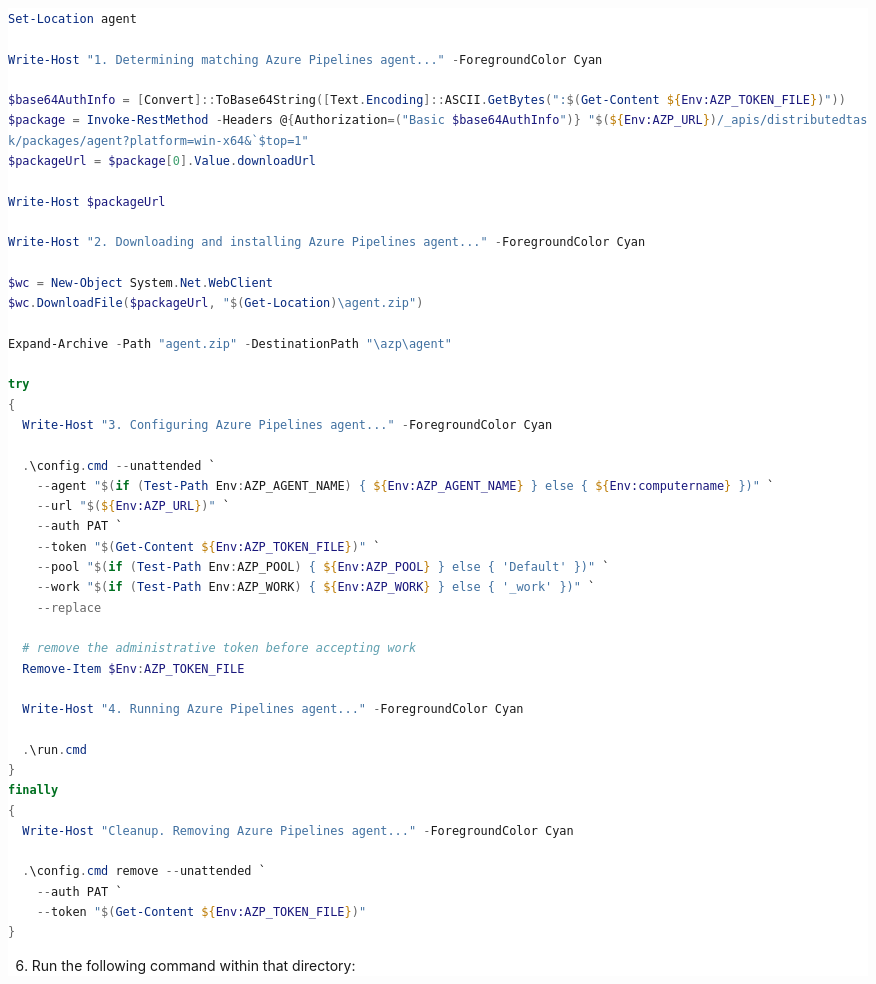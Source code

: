    ```powershell
   Set-Location agent

   Write-Host "1. Determining matching Azure Pipelines agent..." -ForegroundColor Cyan

   $base64AuthInfo = [Convert]::ToBase64String([Text.Encoding]::ASCII.GetBytes(":$(Get-Content ${Env:AZP_TOKEN_FILE})"))
   $package = Invoke-RestMethod -Headers @{Authorization=("Basic $base64AuthInfo")} "$(${Env:AZP_URL})/_apis/distributedtask/packages/agent?platform=win-x64&`$top=1"
   $packageUrl = $package[0].Value.downloadUrl

   Write-Host $packageUrl

   Write-Host "2. Downloading and installing Azure Pipelines agent..." -ForegroundColor Cyan

   $wc = New-Object System.Net.WebClient
   $wc.DownloadFile($packageUrl, "$(Get-Location)\agent.zip")

   Expand-Archive -Path "agent.zip" -DestinationPath "\azp\agent"

   try
   {
     Write-Host "3. Configuring Azure Pipelines agent..." -ForegroundColor Cyan

     .\config.cmd --unattended `
       --agent "$(if (Test-Path Env:AZP_AGENT_NAME) { ${Env:AZP_AGENT_NAME} } else { ${Env:computername} })" `
       --url "$(${Env:AZP_URL})" `
       --auth PAT `
       --token "$(Get-Content ${Env:AZP_TOKEN_FILE})" `
       --pool "$(if (Test-Path Env:AZP_POOL) { ${Env:AZP_POOL} } else { 'Default' })" `
       --work "$(if (Test-Path Env:AZP_WORK) { ${Env:AZP_WORK} } else { '_work' })" `
       --replace

     # remove the administrative token before accepting work
     Remove-Item $Env:AZP_TOKEN_FILE

     Write-Host "4. Running Azure Pipelines agent..." -ForegroundColor Cyan

     .\run.cmd
   }
   finally
   {
     Write-Host "Cleanup. Removing Azure Pipelines agent..." -ForegroundColor Cyan

     .\config.cmd remove --unattended `
       --auth PAT `
       --token "$(Get-Content ${Env:AZP_TOKEN_FILE})"
   }
   ```

6. Run the following command within that directory:
